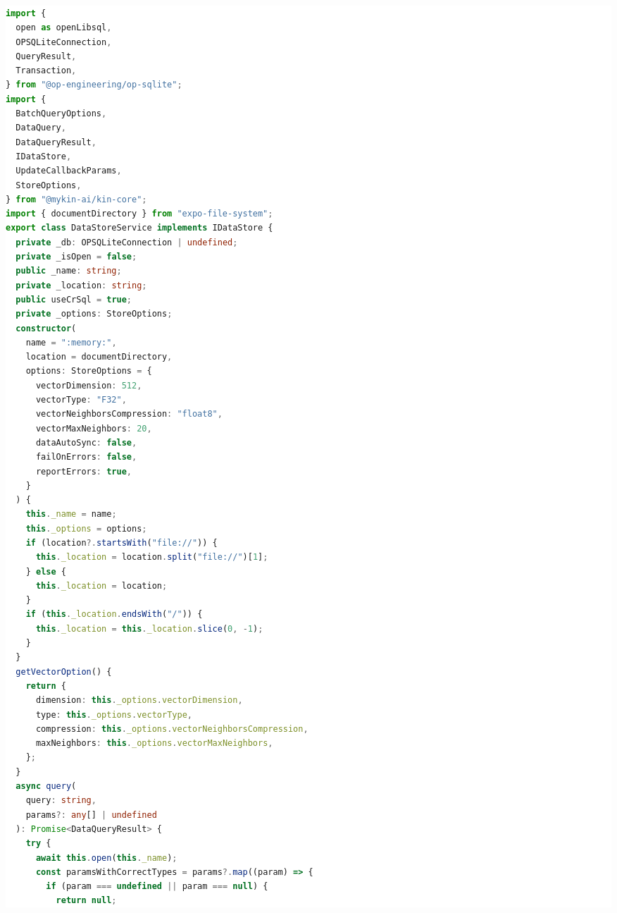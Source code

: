 ```ts
import {
  open as openLibsql,
  OPSQLiteConnection,
  QueryResult,
  Transaction,
} from "@op-engineering/op-sqlite";
import {
  BatchQueryOptions,
  DataQuery,
  DataQueryResult,
  IDataStore,
  UpdateCallbackParams,
  StoreOptions,
} from "@mykin-ai/kin-core";
import { documentDirectory } from "expo-file-system";
export class DataStoreService implements IDataStore {
  private _db: OPSQLiteConnection | undefined;
  private _isOpen = false;
  public _name: string;
  private _location: string;
  public useCrSql = true;
  private _options: StoreOptions;
  constructor(
    name = ":memory:",
    location = documentDirectory,
    options: StoreOptions = {
      vectorDimension: 512,
      vectorType: "F32",
      vectorNeighborsCompression: "float8",
      vectorMaxNeighbors: 20,
      dataAutoSync: false,
      failOnErrors: false,
      reportErrors: true,
    }
  ) {
    this._name = name;
    this._options = options;
    if (location?.startsWith("file://")) {
      this._location = location.split("file://")[1];
    } else {
      this._location = location;
    }
    if (this._location.endsWith("/")) {
      this._location = this._location.slice(0, -1);
    }
  }
  getVectorOption() {
    return {
      dimension: this._options.vectorDimension,
      type: this._options.vectorType,
      compression: this._options.vectorNeighborsCompression,
      maxNeighbors: this._options.vectorMaxNeighbors,
    };
  }
  async query(
    query: string,
    params?: any[] | undefined
  ): Promise<DataQueryResult> {
    try {
      await this.open(this._name);
      const paramsWithCorrectTypes = params?.map((param) => {
        if (param === undefined || param === null) {
          return null;
```
